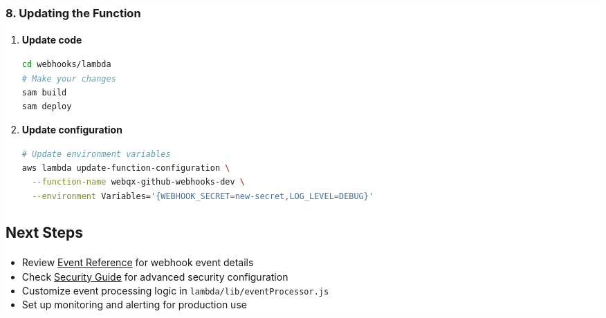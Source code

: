 ### 8. Updating the Function

1. **Update code**
   ```bash
   cd webhooks/lambda
   # Make your changes
   sam build
   sam deploy
   ```

2. **Update configuration**
   ```bash
   # Update environment variables
   aws lambda update-function-configuration \
     --function-name webqx-github-webhooks-dev \
     --environment Variables='{WEBHOOK_SECRET=new-secret,LOG_LEVEL=DEBUG}'
   ```

## Next Steps

- Review [Event Reference](./EVENTS.md) for webhook event details
- Check [Security Guide](./SECURITY.md) for advanced security configuration
- Customize event processing logic in `lambda/lib/eventProcessor.js`
- Set up monitoring and alerting for production use